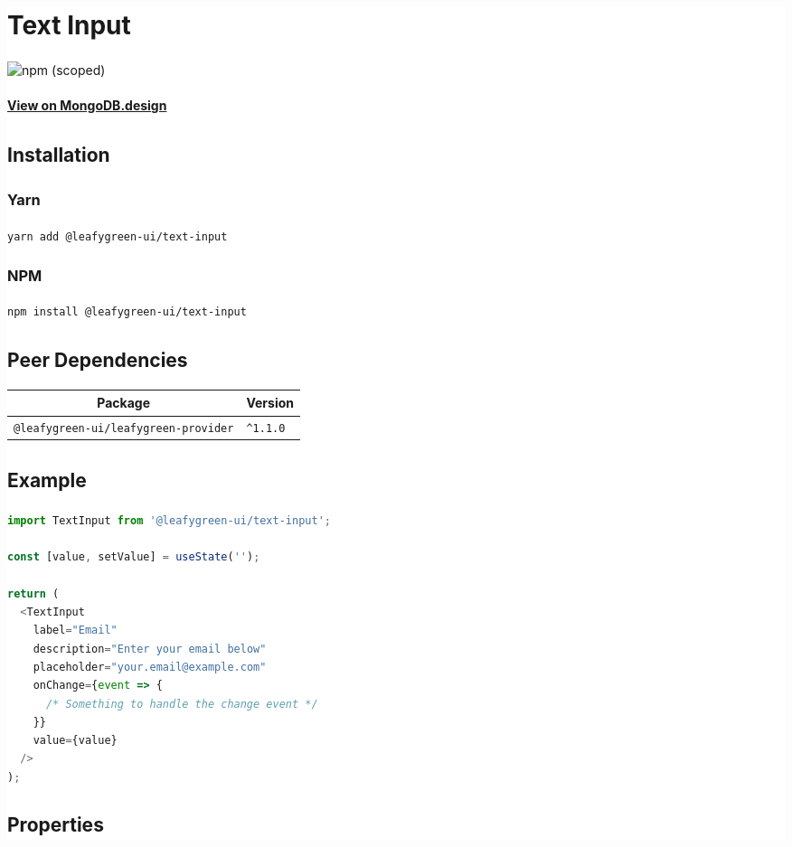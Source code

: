 # Text Input

![npm (scoped)](https://img.shields.io/npm/v/@leafygreen-ui/text-input.svg)

#### [View on MongoDB.design](https://www.mongodb.design/component/text-input/example/)

## Installation

### Yarn

```shell
yarn add @leafygreen-ui/text-input
```

### NPM

```shell
npm install @leafygreen-ui/text-input
```

## Peer Dependencies

| Package                              | Version  |
| ------------------------------------ | -------- |
| `@leafygreen-ui/leafygreen-provider` | `^1.1.0` |

## Example

```js
import TextInput from '@leafygreen-ui/text-input';

const [value, setValue] = useState('');

return (
  <TextInput
    label="Email"
    description="Enter your email below"
    placeholder="your.email@example.com"
    onChange={event => {
      /* Something to handle the change event */
    }}
    value={value}
  />
);
```

## Properties
